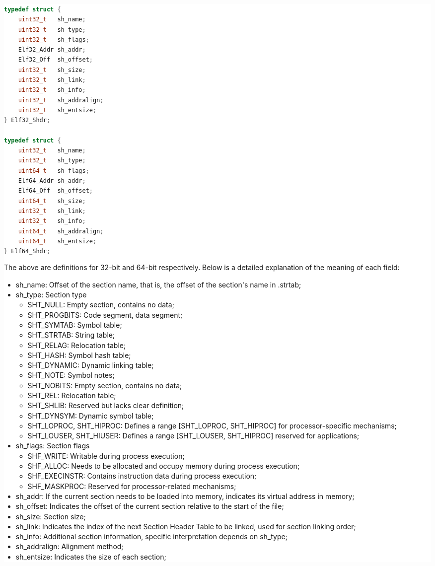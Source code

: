 ```c
typedef struct {
    uint32_t   sh_name;
    uint32_t   sh_type;
    uint32_t   sh_flags;
    Elf32_Addr sh_addr;
    Elf32_Off  sh_offset;
    uint32_t   sh_size;
    uint32_t   sh_link;
    uint32_t   sh_info;
    uint32_t   sh_addralign;
    uint32_t   sh_entsize;
} Elf32_Shdr;

typedef struct {
    uint32_t   sh_name;
    uint32_t   sh_type;
    uint64_t   sh_flags;
    Elf64_Addr sh_addr;
    Elf64_Off  sh_offset;
    uint64_t   sh_size;
    uint32_t   sh_link;
    uint32_t   sh_info;
    uint64_t   sh_addralign;
    uint64_t   sh_entsize;
} Elf64_Shdr;
```

The above are definitions for 32-bit and 64-bit respectively. Below is a detailed explanation of the meaning of each field:

- sh_name: Offset of the section name, that is, the offset of the section's name in .strtab;
- sh_type: Section type
  - SHT_NULL: Empty section, contains no data;
  - SHT_PROGBITS: Code segment, data segment;
  - SHT_SYMTAB: Symbol table;
  - SHT_STRTAB: String table;
  - SHT_RELAG: Relocation table;
  - SHT_HASH: Symbol hash table;
  - SHT_DYNAMIC: Dynamic linking table;
  - SHT_NOTE: Symbol notes;
  - SHT_NOBITS: Empty section, contains no data;
  - SHT_REL: Relocation table;
  - SHT_SHLIB: Reserved but lacks clear definition;
  - SHT_DYNSYM: Dynamic symbol table;
  - SHT_LOPROC, SHT_HIPROC: Defines a range [SHT_LOPROC, SHT_HIPROC] for processor-specific mechanisms;
  - SHT_LOUSER, SHT_HIUSER: Defines a range [SHT_LOUSER, SHT_HIPROC] reserved for applications;
- sh_flags: Section flags
  - SHF_WRITE: Writable during process execution;
  - SHF_ALLOC: Needs to be allocated and occupy memory during process execution;
  - SHF_EXECINSTR: Contains instruction data during process execution;
  - SHF_MASKPROC: Reserved for processor-related mechanisms;
- sh_addr: If the current section needs to be loaded into memory, indicates its virtual address in memory;
- sh_offset: Indicates the offset of the current section relative to the start of the file;
- sh_size: Section size;
- sh_link: Indicates the index of the next Section Header Table to be linked, used for section linking order;
- sh_info: Additional section information, specific interpretation depends on sh_type;
- sh_addralign: Alignment method;
- sh_entsize: Indicates the size of each section;
